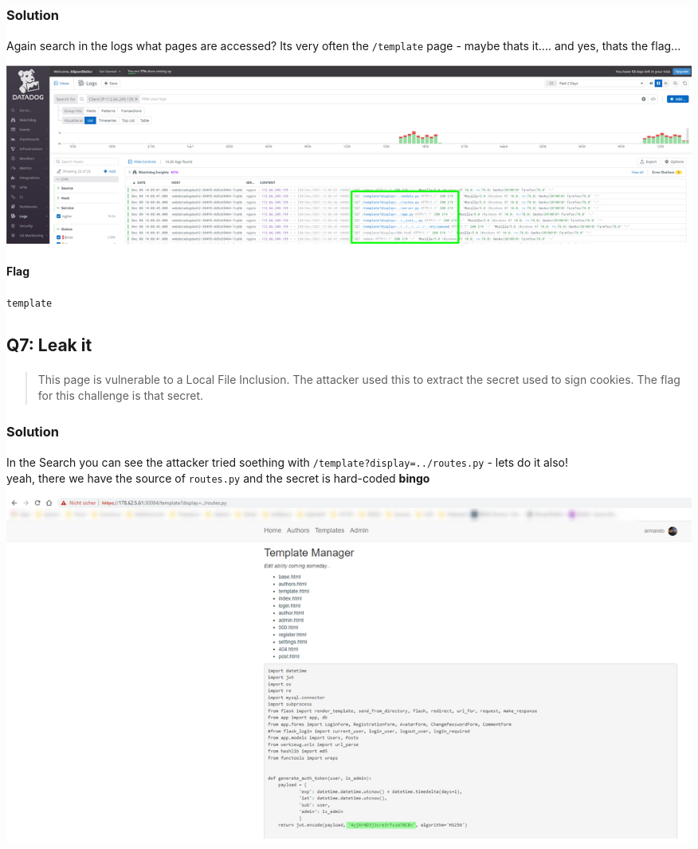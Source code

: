 ### Solution
Again search in the logs what pages are accessed?
Its very often the `/template` page - maybe thats it.... and yes, thats the flag...

![flag6](images/flag6_1.png)

#### Flag
`template`

## Q7: Leak it

> This page is vulnerable to a Local File Inclusion. The attacker used this to extract the secret used to sign cookies. The flag for this challenge is that secret.

### Solution
In the Search you can see the attacker tried soething with `/template?display=../routes.py` - lets do it also!  
yeah, there we have the source of `routes.py` and the secret is hard-coded **bingo**

![flag7](images/flag7_1.png)
